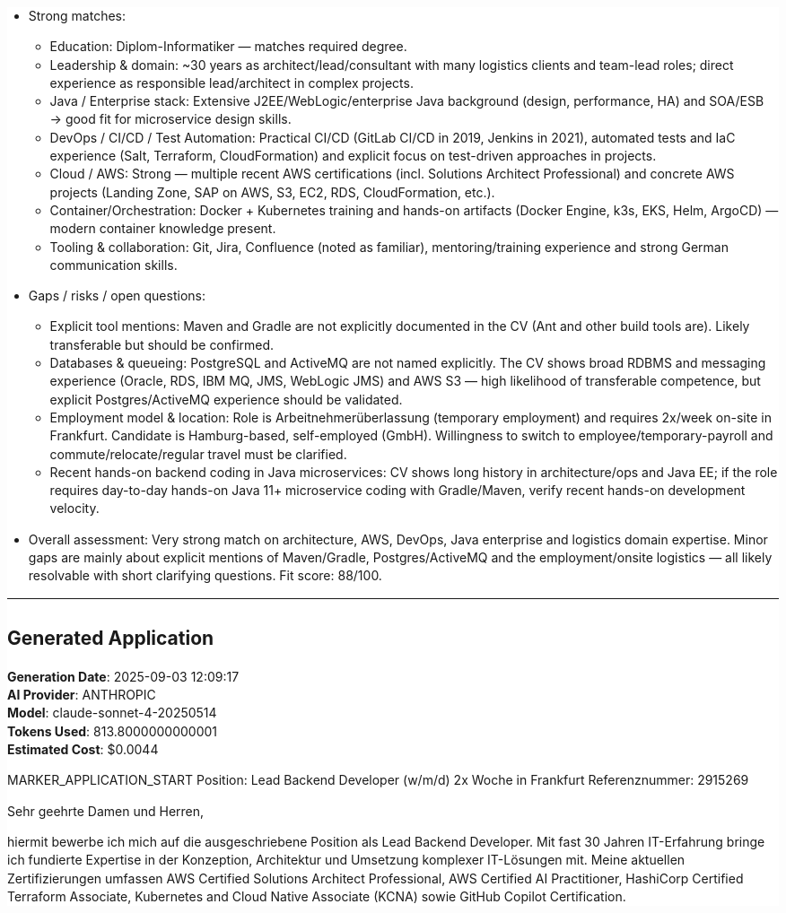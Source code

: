 - Strong matches:
  - Education: Diplom-Informatiker — matches required degree.
  - Leadership & domain: ~30 years as architect/lead/consultant with many logistics clients and team-lead roles; direct experience as responsible lead/architect in complex projects.
  - Java / Enterprise stack: Extensive J2EE/WebLogic/enterprise Java background (design, performance, HA) and SOA/ESB → good fit for microservice design skills.
  - DevOps / CI/CD / Test Automation: Practical CI/CD (GitLab CI/CD in 2019, Jenkins in 2021), automated tests and IaC experience (Salt, Terraform, CloudFormation) and explicit focus on test-driven approaches in projects.
  - Cloud / AWS: Strong — multiple recent AWS certifications (incl. Solutions Architect Professional) and concrete AWS projects (Landing Zone, SAP on AWS, S3, EC2, RDS, CloudFormation, etc.).
  - Container/Orchestration: Docker + Kubernetes training and hands-on artifacts (Docker Engine, k3s, EKS, Helm, ArgoCD) — modern container knowledge present.
  - Tooling & collaboration: Git, Jira, Confluence (noted as familiar), mentoring/training experience and strong German communication skills.

- Gaps / risks / open questions:
  - Explicit tool mentions: Maven and Gradle are not explicitly documented in the CV (Ant and other build tools are). Likely transferable but should be confirmed.
  - Databases & queueing: PostgreSQL and ActiveMQ are not named explicitly. The CV shows broad RDBMS and messaging experience (Oracle, RDS, IBM MQ, JMS, WebLogic JMS) and AWS S3 — high likelihood of transferable competence, but explicit Postgres/ActiveMQ experience should be validated.
  - Employment model & location: Role is Arbeitnehmerüberlassung (temporary employment) and requires 2x/week on-site in Frankfurt. Candidate is Hamburg-based, self-employed (GmbH). Willingness to switch to employee/temporary-payroll and commute/relocate/regular travel must be clarified.
  - Recent hands-on backend coding in Java microservices: CV shows long history in architecture/ops and Java EE; if the role requires day-to-day hands-on Java 11+ microservice coding with Gradle/Maven, verify recent hands-on development velocity.

- Overall assessment: Very strong match on architecture, AWS, DevOps, Java enterprise and logistics domain expertise. Minor gaps are mainly about explicit mentions of Maven/Gradle, Postgres/ActiveMQ and the employment/onsite logistics — all likely resolvable with short clarifying questions. Fit score: 88/100.

---

## Generated Application
**Generation Date**: 2025-09-03 12:09:17  
**AI Provider**: ANTHROPIC  
**Model**: claude-sonnet-4-20250514  
**Tokens Used**: 813.8000000000001  
**Estimated Cost**: $0.0044  

MARKER_APPLICATION_START
Position: Lead Backend Developer (w/m/d) 2x Woche in Frankfurt
Referenznummer: 2915269

Sehr geehrte Damen und Herren,

hiermit bewerbe ich mich auf die ausgeschriebene Position als Lead Backend Developer. Mit fast 30 Jahren IT-Erfahrung bringe ich fundierte Expertise in der Konzeption, Architektur und Umsetzung komplexer IT-Lösungen mit. Meine aktuellen Zertifizierungen umfassen AWS Certified Solutions Architect Professional, AWS Certified AI Practitioner, HashiCorp Certified Terraform Associate, Kubernetes and Cloud Native Associate (KCNA) sowie GitHub Copilot Certification.
